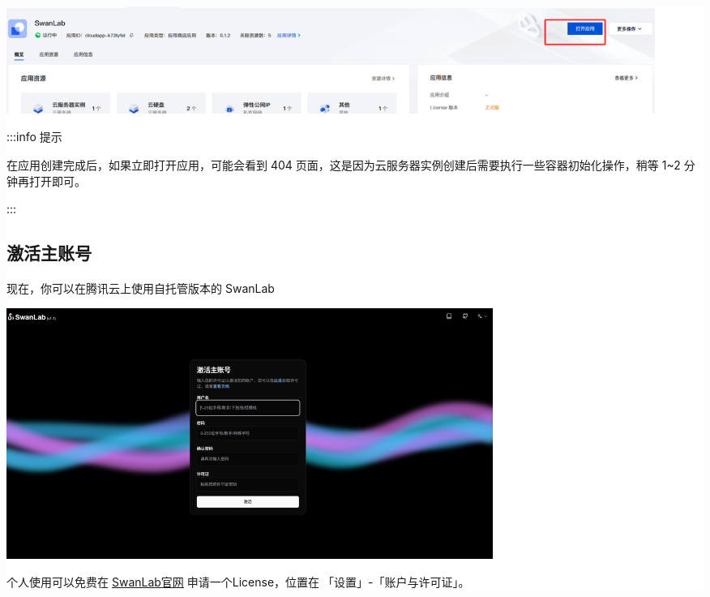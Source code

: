 <img src="./tencentcloud-app/open-app.png" width="800"/>


:::info 提示

在应用创建完成后，如果立即打开应用，可能会看到 404 页面，这是因为云服务器实例创建后需要执行一些容器初始化操作，稍等 1~2 分钟再打开即可。

:::

## 激活主账号

现在，你可以在腾讯云上使用自托管版本的 SwanLab

<img src="./tencentcloud-app/swanlab-hello.png" width="600"/>

个人使用可以免费在 [SwanLab官网](https://swanlab.cn) 申请一个License，位置在 「设置」-「账户与许可证」。
